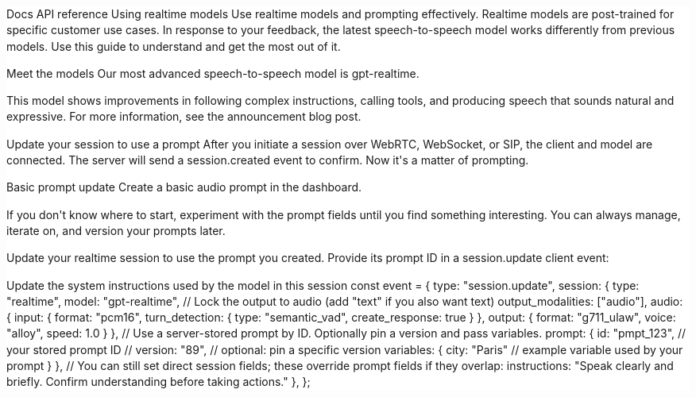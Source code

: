 Docs
API reference
Using realtime models
Use realtime models and prompting effectively.
Realtime models are post-trained for specific customer use cases. In response to your feedback, the latest speech-to-speech model works differently from previous models. Use this guide to understand and get the most out of it.

Meet the models
Our most advanced speech-to-speech model is gpt-realtime.

This model shows improvements in following complex instructions, calling tools, and producing speech that sounds natural and expressive. For more information, see the announcement blog post.

Update your session to use a prompt
After you initiate a session over WebRTC, WebSocket, or SIP, the client and model are connected. The server will send a session.created event to confirm. Now it's a matter of prompting.

Basic prompt update
Create a basic audio prompt in the dashboard.

If you don't know where to start, experiment with the prompt fields until you find something interesting. You can always manage, iterate on, and version your prompts later.

Update your realtime session to use the prompt you created. Provide its prompt ID in a session.update client event:

Update the system instructions used by the model in this session
const event = {
  type: "session.update",
  session: {
      type: "realtime",
      model: "gpt-realtime",
      // Lock the output to audio (add "text" if you also want text)
      output_modalities: ["audio"],
      audio: {
        input: {
          format: "pcm16",
          turn_detection: { type: "semantic_vad", create_response: true }
        },
        output: {
          format: "g711_ulaw",
          voice: "alloy",
          speed: 1.0
        }
      },
      // Use a server-stored prompt by ID. Optionally pin a version and pass variables.
      prompt: {
        id: "pmpt_123",          // your stored prompt ID
        // version: "89",        // optional: pin a specific version
        variables: {
          city: "Paris"          // example variable used by your prompt
        }
      },
      // You can still set direct session fields; these override prompt fields if they overlap:
      instructions: "Speak clearly and briefly. Confirm understanding before taking actions."
  },
};
